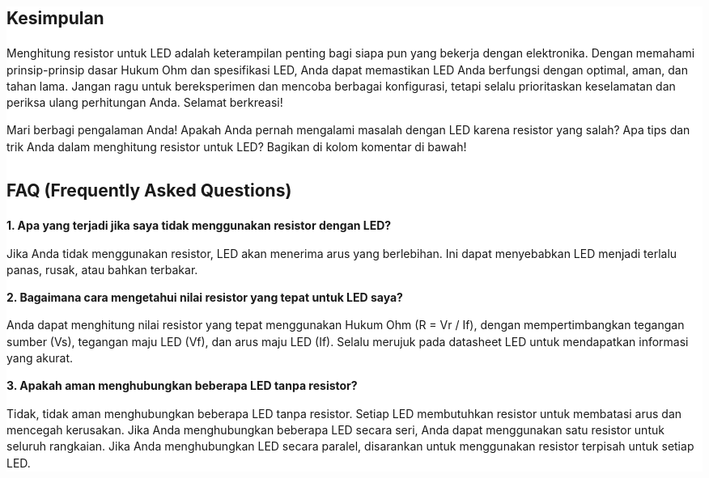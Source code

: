 ## Kesimpulan

Menghitung resistor untuk LED adalah keterampilan penting bagi siapa pun yang bekerja dengan elektronika. Dengan memahami prinsip-prinsip dasar Hukum Ohm dan spesifikasi LED, Anda dapat memastikan LED Anda berfungsi dengan optimal, aman, dan tahan lama. Jangan ragu untuk bereksperimen dan mencoba berbagai konfigurasi, tetapi selalu prioritaskan keselamatan dan periksa ulang perhitungan Anda. Selamat berkreasi!

Mari berbagi pengalaman Anda! Apakah Anda pernah mengalami masalah dengan LED karena resistor yang salah? Apa tips dan trik Anda dalam menghitung resistor untuk LED? Bagikan di kolom komentar di bawah!

## FAQ (Frequently Asked Questions)

**1\. Apa yang terjadi jika saya tidak menggunakan resistor dengan LED?**

Jika Anda tidak menggunakan resistor, LED akan menerima arus yang berlebihan. Ini dapat menyebabkan LED menjadi terlalu panas, rusak, atau bahkan terbakar.

**2\. Bagaimana cara mengetahui nilai resistor yang tepat untuk LED saya?**

Anda dapat menghitung nilai resistor yang tepat menggunakan Hukum Ohm (R = Vr / If), dengan mempertimbangkan tegangan sumber (Vs), tegangan maju LED (Vf), dan arus maju LED (If). Selalu merujuk pada datasheet LED untuk mendapatkan informasi yang akurat.

**3\. Apakah aman menghubungkan beberapa LED tanpa resistor?**

Tidak, tidak aman menghubungkan beberapa LED tanpa resistor. Setiap LED membutuhkan resistor untuk membatasi arus dan mencegah kerusakan. Jika Anda menghubungkan beberapa LED secara seri, Anda dapat menggunakan satu resistor untuk seluruh rangkaian. Jika Anda menghubungkan LED secara paralel, disarankan untuk menggunakan resistor terpisah untuk setiap LED.
